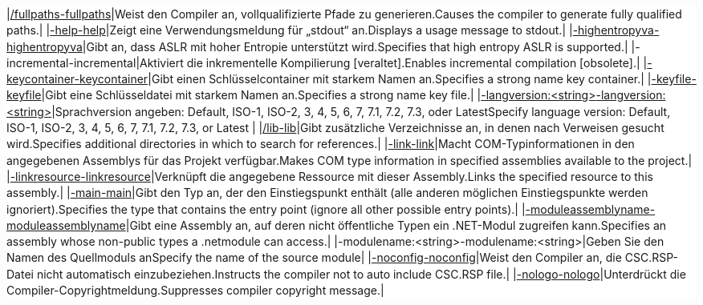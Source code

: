 |[<span data-ttu-id="5606b-154">/fullpaths</span><span class="sxs-lookup"><span data-stu-id="5606b-154">-fullpaths</span></span>](fullpaths-compiler-option.md)|<span data-ttu-id="5606b-155">Weist den Compiler an, vollqualifizierte Pfade zu generieren.</span><span class="sxs-lookup"><span data-stu-id="5606b-155">Causes the compiler to generate fully qualified paths.</span></span>|
|[<span data-ttu-id="5606b-156">-help</span><span class="sxs-lookup"><span data-stu-id="5606b-156">-help</span></span>](help-compiler-option.md)|<span data-ttu-id="5606b-157">Zeigt eine Verwendungsmeldung für „stdout“ an.</span><span class="sxs-lookup"><span data-stu-id="5606b-157">Displays a usage message to stdout.</span></span>|
|[<span data-ttu-id="5606b-158">-highentropyva</span><span class="sxs-lookup"><span data-stu-id="5606b-158">-highentropyva</span></span>](highentropyva-compiler-option.md)|<span data-ttu-id="5606b-159">Gibt an, dass ASLR mit hoher Entropie unterstützt wird.</span><span class="sxs-lookup"><span data-stu-id="5606b-159">Specifies that high entropy ASLR is supported.</span></span>|
|<span data-ttu-id="5606b-160">-incremental</span><span class="sxs-lookup"><span data-stu-id="5606b-160">-incremental</span></span>|<span data-ttu-id="5606b-161">Aktiviert die inkrementelle Kompilierung [veraltet].</span><span class="sxs-lookup"><span data-stu-id="5606b-161">Enables incremental compilation [obsolete].</span></span>|
|[<span data-ttu-id="5606b-162">-keycontainer</span><span class="sxs-lookup"><span data-stu-id="5606b-162">-keycontainer</span></span>](keycontainer-compiler-option.md)|<span data-ttu-id="5606b-163">Gibt einen Schlüsselcontainer mit starkem Namen an.</span><span class="sxs-lookup"><span data-stu-id="5606b-163">Specifies a strong name key container.</span></span>|
|[<span data-ttu-id="5606b-164">-keyfile</span><span class="sxs-lookup"><span data-stu-id="5606b-164">-keyfile</span></span>](keyfile-compiler-option.md)|<span data-ttu-id="5606b-165">Gibt eine Schlüsseldatei mit starkem Namen an.</span><span class="sxs-lookup"><span data-stu-id="5606b-165">Specifies a strong name key file.</span></span>|
|[<span data-ttu-id="5606b-166">-langversion:\<string></span><span class="sxs-lookup"><span data-stu-id="5606b-166">-langversion:\<string></span></span>](langversion-compiler-option.md)|<span data-ttu-id="5606b-167">Sprachversion angeben: Default, ISO-1, ISO-2, 3, 4, 5, 6, 7, 7.1, 7.2, 7.3, oder Latest</span><span class="sxs-lookup"><span data-stu-id="5606b-167">Specify language version: Default, ISO-1, ISO-2, 3, 4, 5, 6, 7, 7.1, 7.2, 7.3, or Latest</span></span> |
|[<span data-ttu-id="5606b-168">/lib</span><span class="sxs-lookup"><span data-stu-id="5606b-168">-lib</span></span>](lib-compiler-option.md)|<span data-ttu-id="5606b-169">Gibt zusätzliche Verzeichnisse an, in denen nach Verweisen gesucht wird.</span><span class="sxs-lookup"><span data-stu-id="5606b-169">Specifies additional directories in which to search for references.</span></span>|
|[<span data-ttu-id="5606b-170">-link</span><span class="sxs-lookup"><span data-stu-id="5606b-170">-link</span></span>](link-compiler-option.md)|<span data-ttu-id="5606b-171">Macht COM-Typinformationen in den angegebenen Assemblys für das Projekt verfügbar.</span><span class="sxs-lookup"><span data-stu-id="5606b-171">Makes COM type information in specified assemblies available to the project.</span></span>|
|[<span data-ttu-id="5606b-172">-linkresource</span><span class="sxs-lookup"><span data-stu-id="5606b-172">-linkresource</span></span>](linkresource-compiler-option.md)|<span data-ttu-id="5606b-173">Verknüpft die angegebene Ressource mit dieser Assembly.</span><span class="sxs-lookup"><span data-stu-id="5606b-173">Links the specified resource to this assembly.</span></span>|
|[<span data-ttu-id="5606b-174">-main</span><span class="sxs-lookup"><span data-stu-id="5606b-174">-main</span></span>](main-compiler-option.md)|<span data-ttu-id="5606b-175">Gibt den Typ an, der den Einstiegspunkt enthält (alle anderen möglichen Einstiegspunkte werden ignoriert).</span><span class="sxs-lookup"><span data-stu-id="5606b-175">Specifies the type that contains the entry point (ignore all other possible entry points).</span></span>|
|[<span data-ttu-id="5606b-176">-moduleassemblyname</span><span class="sxs-lookup"><span data-stu-id="5606b-176">-moduleassemblyname</span></span>](moduleassemblyname-compiler-option.md)|<span data-ttu-id="5606b-177">Gibt eine Assembly an, auf deren nicht öffentliche Typen ein .NET-Modul zugreifen kann.</span><span class="sxs-lookup"><span data-stu-id="5606b-177">Specifies an assembly whose non-public types a .netmodule can access.</span></span>|
|<span data-ttu-id="5606b-178">-modulename:\<string></span><span class="sxs-lookup"><span data-stu-id="5606b-178">-modulename:\<string></span></span>|<span data-ttu-id="5606b-179">Geben Sie den Namen des Quellmoduls an</span><span class="sxs-lookup"><span data-stu-id="5606b-179">Specify the name of the source module</span></span>|
|[<span data-ttu-id="5606b-180">-noconfig</span><span class="sxs-lookup"><span data-stu-id="5606b-180">-noconfig</span></span>](noconfig-compiler-option.md)|<span data-ttu-id="5606b-181">Weist den Compiler an, die CSC.RSP-Datei nicht automatisch einzubeziehen.</span><span class="sxs-lookup"><span data-stu-id="5606b-181">Instructs the compiler not to auto include CSC.RSP file.</span></span>|
|[<span data-ttu-id="5606b-182">-nologo</span><span class="sxs-lookup"><span data-stu-id="5606b-182">-nologo</span></span>](nologo-compiler-option.md)|<span data-ttu-id="5606b-183">Unterdrückt die Compiler-Copyrightmeldung.</span><span class="sxs-lookup"><span data-stu-id="5606b-183">Suppresses compiler copyright message.</span></span>|